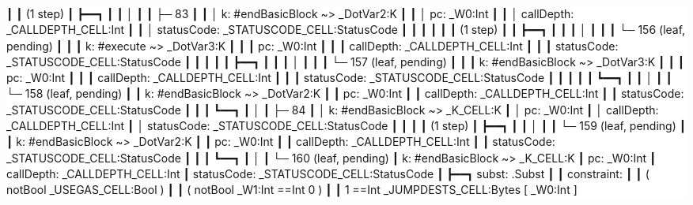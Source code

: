 ┃     ┃ (1 step)
┃     ┣━━┓
┃     ┃  │
┃     ┃  ├─ 83
┃     ┃  │   k: #endBasicBlock ~> _DotVar2:K
┃     ┃  │   pc: _W0:Int
┃     ┃  │   callDepth: _CALLDEPTH_CELL:Int
┃     ┃  │   statusCode: _STATUSCODE_CELL:StatusCode
┃     ┃  ┃
┃     ┃  ┃ (1 step)
┃     ┃  ┣━━┓
┃     ┃  ┃  │
┃     ┃  ┃  └─ 156 (leaf, pending)
┃     ┃  ┃      k: #execute ~> _DotVar3:K
┃     ┃  ┃      pc: _W0:Int
┃     ┃  ┃      callDepth: _CALLDEPTH_CELL:Int
┃     ┃  ┃      statusCode: _STATUSCODE_CELL:StatusCode
┃     ┃  ┃
┃     ┃  ┣━━┓
┃     ┃  ┃  │
┃     ┃  ┃  └─ 157 (leaf, pending)
┃     ┃  ┃      k: #endBasicBlock ~> _DotVar3:K
┃     ┃  ┃      pc: _W0:Int
┃     ┃  ┃      callDepth: _CALLDEPTH_CELL:Int
┃     ┃  ┃      statusCode: _STATUSCODE_CELL:StatusCode
┃     ┃  ┃
┃     ┃  ┗━━┓
┃     ┃     │
┃     ┃     └─ 158 (leaf, pending)
┃     ┃         k: #endBasicBlock ~> _DotVar2:K
┃     ┃         pc: _W0:Int
┃     ┃         callDepth: _CALLDEPTH_CELL:Int
┃     ┃         statusCode: _STATUSCODE_CELL:StatusCode
┃     ┃
┃     ┗━━┓
┃        │
┃        ├─ 84
┃        │   k: #endBasicBlock ~> _K_CELL:K
┃        │   pc: _W0:Int
┃        │   callDepth: _CALLDEPTH_CELL:Int
┃        │   statusCode: _STATUSCODE_CELL:StatusCode
┃        ┃
┃        ┃ (1 step)
┃        ┣━━┓
┃        ┃  │
┃        ┃  └─ 159 (leaf, pending)
┃        ┃      k: #endBasicBlock ~> _DotVar2:K
┃        ┃      pc: _W0:Int
┃        ┃      callDepth: _CALLDEPTH_CELL:Int
┃        ┃      statusCode: _STATUSCODE_CELL:StatusCode
┃        ┃
┃        ┗━━┓
┃           │
┃           └─ 160 (leaf, pending)
┃               k: #endBasicBlock ~> _K_CELL:K
┃               pc: _W0:Int
┃               callDepth: _CALLDEPTH_CELL:Int
┃               statusCode: _STATUSCODE_CELL:StatusCode
┃
┣━━┓ subst: .Subst
┃  ┃ constraint:
┃  ┃     ( notBool _USEGAS_CELL:Bool )
┃  ┃     ( notBool _W1:Int ==Int 0 )
┃  ┃     1 ==Int _JUMPDESTS_CELL:Bytes [ _W0:Int ]